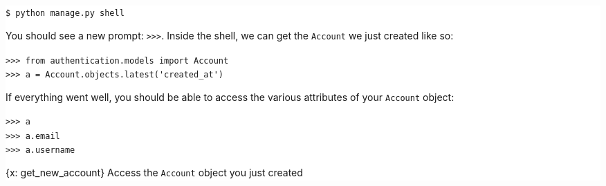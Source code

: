     $ python manage.py shell

You should see a new prompt: `>>>`. Inside the shell, we can get the `Account` we just created like so:

    >>> from authentication.models import Account
    >>> a = Account.objects.latest('created_at')

If everything went well, you should be able to access the various attributes of your `Account` object:

    >>> a
    >>> a.email
    >>> a.username

{x: get_new_account}
Access the `Account` object you just created
